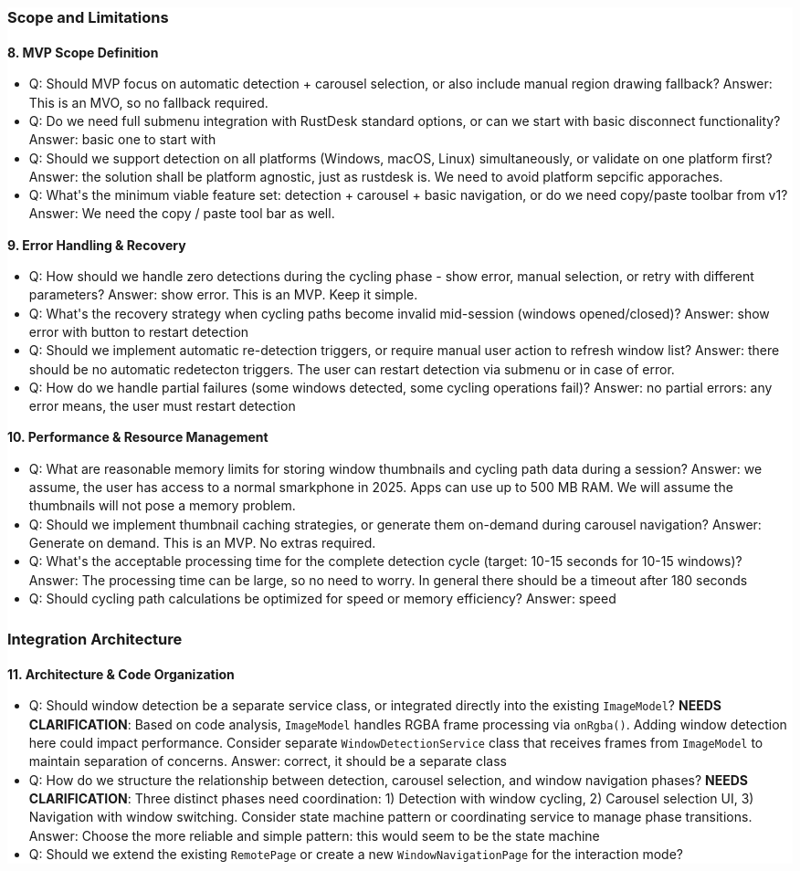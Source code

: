 ### Scope and Limitations

**8. MVP Scope Definition**
- Q: Should MVP focus on automatic detection + carousel selection, or also include manual region drawing fallback?
Answer: This is an MVO, so no fallback required.
- Q: Do we need full submenu integration with RustDesk standard options, or can we start with basic disconnect functionality?
Answer: basic one to start with
- Q: Should we support detection on all platforms (Windows, macOS, Linux) simultaneously, or validate on one platform first?
Answer: the solution shall be platform agnostic, just as rustdesk is. We need to avoid platform sepcific apporaches.
- Q: What's the minimum viable feature set: detection + carousel + basic navigation, or do we need copy/paste toolbar from v1?
Answer: We need the copy / paste tool bar as well. 

**9. Error Handling & Recovery**
- Q: How should we handle zero detections during the cycling phase - show error, manual selection, or retry with different parameters?
Answer: show error. This is an MVP. Keep it simple.
- Q: What's the recovery strategy when cycling paths become invalid mid-session (windows opened/closed)?
Answer: show error with button to restart detection
- Q: Should we implement automatic re-detection triggers, or require manual user action to refresh window list?
Answer: there should be no automatic redetecton triggers. The user can restart detection via submenu or in case of error.
- Q: How do we handle partial failures (some windows detected, some cycling operations fail)?
Answer: no partial errors: any error means, the user must restart detection

**10. Performance & Resource Management**
- Q: What are reasonable memory limits for storing window thumbnails and cycling path data during a session?
Answer: we assume, the user has access to a normal smarkphone in 2025. Apps can use up to 500 MB RAM. We will assume the thumbnails will not pose a memory problem.  
- Q: Should we implement thumbnail caching strategies, or generate them on-demand during carousel navigation?
Answer: Generate on demand. This is an MVP. No extras required.
- Q: What's the acceptable processing time for the complete detection cycle (target: 10-15 seconds for
 10-15 windows)?
Answer: The processing time can be large, so no need to worry. In general there should be a timeout after 180 seconds
- Q: Should cycling path calculations be optimized for speed or memory efficiency?
Answer: speed

### Integration Architecture

**11. Architecture & Code Organization**
- Q: Should window detection be a separate service class, or integrated directly into the existing `ImageModel`?
**NEEDS CLARIFICATION**: Based on code analysis, `ImageModel` handles RGBA frame processing via `onRgba()`. Adding window detection here could impact performance. Consider separate `WindowDetectionService` class that receives frames from `ImageModel` to maintain separation of concerns.
Answer: correct, it should be a separate class
- Q: How do we structure the relationship between detection, carousel selection, and window navigation phases?
**NEEDS CLARIFICATION**: Three distinct phases need coordination: 1) Detection with window cycling, 2) Carousel selection UI, 3) Navigation with window switching. Consider state machine pattern or coordinating service to manage phase transitions.
Answer: Choose the more reliable and simple pattern: this would seem to be the state machine
- Q: Should we extend the existing `RemotePage` or create a new `WindowNavigationPage` for the interaction mode?